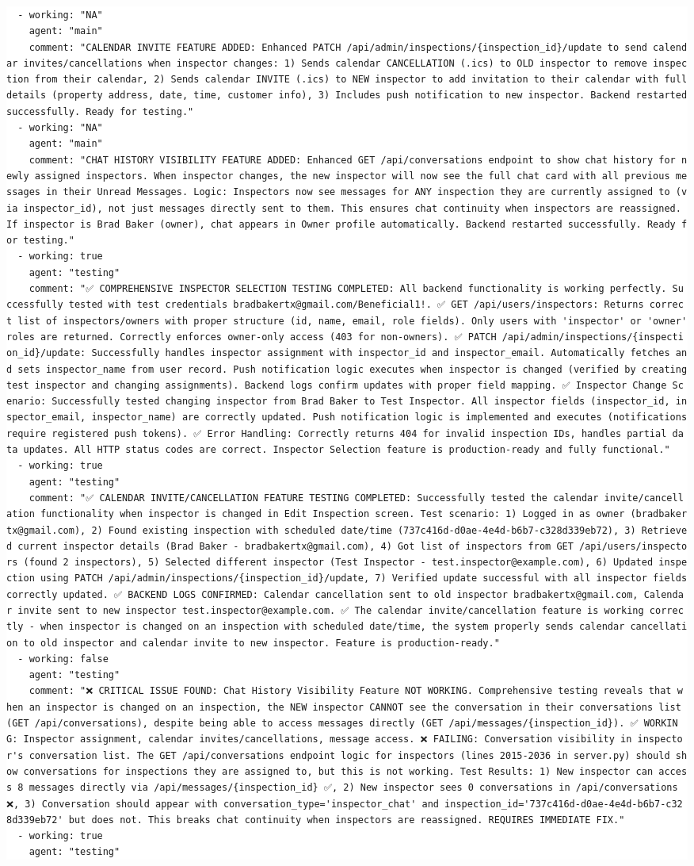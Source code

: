       - working: "NA"
        agent: "main"
        comment: "CALENDAR INVITE FEATURE ADDED: Enhanced PATCH /api/admin/inspections/{inspection_id}/update to send calendar invites/cancellations when inspector changes: 1) Sends calendar CANCELLATION (.ics) to OLD inspector to remove inspection from their calendar, 2) Sends calendar INVITE (.ics) to NEW inspector to add invitation to their calendar with full details (property address, date, time, customer info), 3) Includes push notification to new inspector. Backend restarted successfully. Ready for testing."
      - working: "NA"
        agent: "main"
        comment: "CHAT HISTORY VISIBILITY FEATURE ADDED: Enhanced GET /api/conversations endpoint to show chat history for newly assigned inspectors. When inspector changes, the new inspector will now see the full chat card with all previous messages in their Unread Messages. Logic: Inspectors now see messages for ANY inspection they are currently assigned to (via inspector_id), not just messages directly sent to them. This ensures chat continuity when inspectors are reassigned. If inspector is Brad Baker (owner), chat appears in Owner profile automatically. Backend restarted successfully. Ready for testing."
      - working: true
        agent: "testing"
        comment: "✅ COMPREHENSIVE INSPECTOR SELECTION TESTING COMPLETED: All backend functionality is working perfectly. Successfully tested with test credentials bradbakertx@gmail.com/Beneficial1!. ✅ GET /api/users/inspectors: Returns correct list of inspectors/owners with proper structure (id, name, email, role fields). Only users with 'inspector' or 'owner' roles are returned. Correctly enforces owner-only access (403 for non-owners). ✅ PATCH /api/admin/inspections/{inspection_id}/update: Successfully handles inspector assignment with inspector_id and inspector_email. Automatically fetches and sets inspector_name from user record. Push notification logic executes when inspector is changed (verified by creating test inspector and changing assignments). Backend logs confirm updates with proper field mapping. ✅ Inspector Change Scenario: Successfully tested changing inspector from Brad Baker to Test Inspector. All inspector fields (inspector_id, inspector_email, inspector_name) are correctly updated. Push notification logic is implemented and executes (notifications require registered push tokens). ✅ Error Handling: Correctly returns 404 for invalid inspection IDs, handles partial data updates. All HTTP status codes are correct. Inspector Selection feature is production-ready and fully functional."
      - working: true
        agent: "testing"
        comment: "✅ CALENDAR INVITE/CANCELLATION FEATURE TESTING COMPLETED: Successfully tested the calendar invite/cancellation functionality when inspector is changed in Edit Inspection screen. Test scenario: 1) Logged in as owner (bradbakertx@gmail.com), 2) Found existing inspection with scheduled date/time (737c416d-d0ae-4e4d-b6b7-c328d339eb72), 3) Retrieved current inspector details (Brad Baker - bradbakertx@gmail.com), 4) Got list of inspectors from GET /api/users/inspectors (found 2 inspectors), 5) Selected different inspector (Test Inspector - test.inspector@example.com), 6) Updated inspection using PATCH /api/admin/inspections/{inspection_id}/update, 7) Verified update successful with all inspector fields correctly updated. ✅ BACKEND LOGS CONFIRMED: Calendar cancellation sent to old inspector bradbakertx@gmail.com, Calendar invite sent to new inspector test.inspector@example.com. ✅ The calendar invite/cancellation feature is working correctly - when inspector is changed on an inspection with scheduled date/time, the system properly sends calendar cancellation to old inspector and calendar invite to new inspector. Feature is production-ready."
      - working: false
        agent: "testing"
        comment: "❌ CRITICAL ISSUE FOUND: Chat History Visibility Feature NOT WORKING. Comprehensive testing reveals that when an inspector is changed on an inspection, the NEW inspector CANNOT see the conversation in their conversations list (GET /api/conversations), despite being able to access messages directly (GET /api/messages/{inspection_id}). ✅ WORKING: Inspector assignment, calendar invites/cancellations, message access. ❌ FAILING: Conversation visibility in inspector's conversation list. The GET /api/conversations endpoint logic for inspectors (lines 2015-2036 in server.py) should show conversations for inspections they are assigned to, but this is not working. Test Results: 1) New inspector can access 8 messages directly via /api/messages/{inspection_id} ✅, 2) New inspector sees 0 conversations in /api/conversations ❌, 3) Conversation should appear with conversation_type='inspector_chat' and inspection_id='737c416d-d0ae-4e4d-b6b7-c328d339eb72' but does not. This breaks chat continuity when inspectors are reassigned. REQUIRES IMMEDIATE FIX."
      - working: true
        agent: "testing"